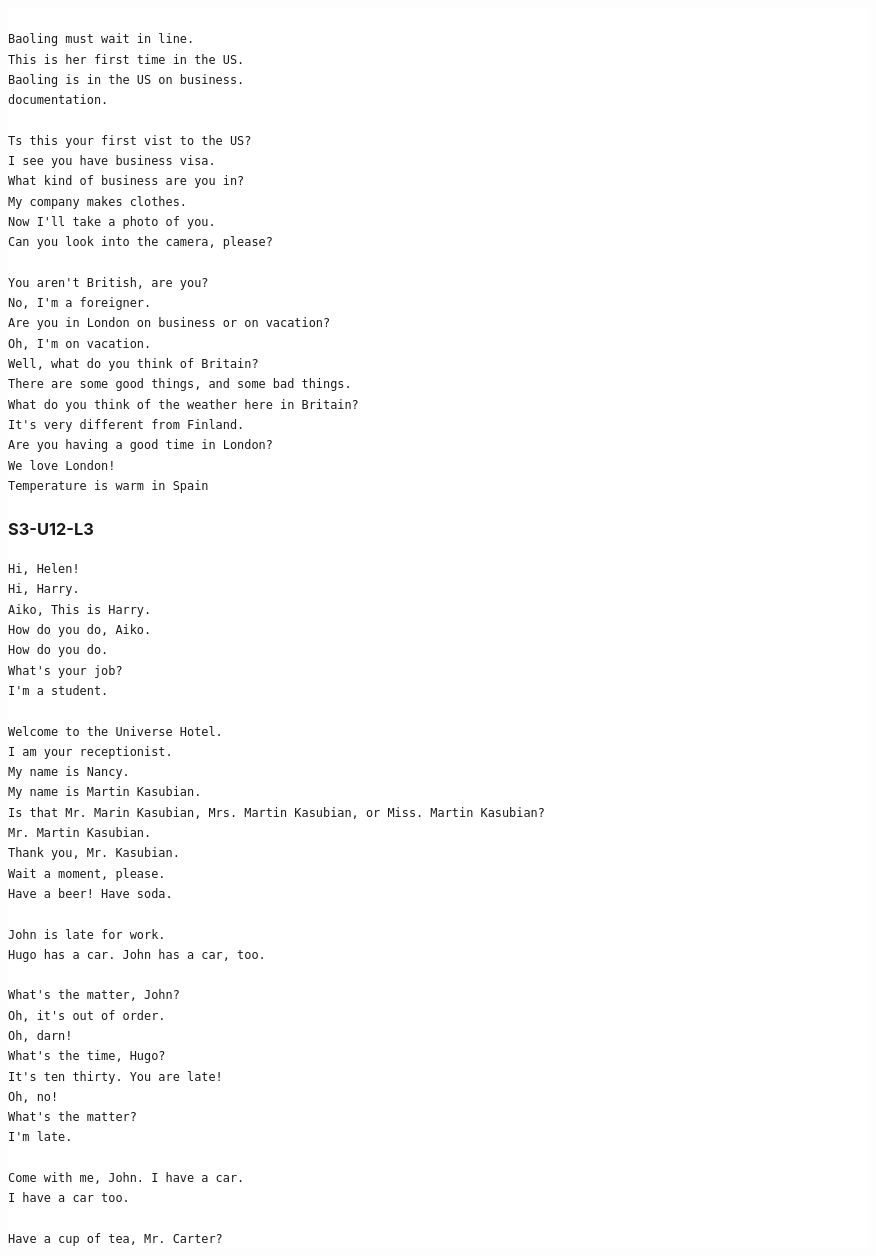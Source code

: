 ```

Baoling must wait in line.
This is her first time in the US.
Baoling is in the US on business.
documentation.

Ts this your first vist to the US?
I see you have business visa.
What kind of business are you in?
My company makes clothes.
Now I'll take a photo of you.
Can you look into the camera, please?

You aren't British, are you?
No, I'm a foreigner.
Are you in London on business or on vacation?
Oh, I'm on vacation.
Well, what do you think of Britain?
There are some good things, and some bad things.
What do you think of the weather here in Britain?
It's very different from Finland.
Are you having a good time in London?
We love London!
Temperature is warm in Spain
```

### S3-U12-L3

```
Hi, Helen!
Hi, Harry.
Aiko, This is Harry.
How do you do, Aiko.
How do you do.
What's your job?
I'm a student.

Welcome to the Universe Hotel.
I am your receptionist.
My name is Nancy.
My name is Martin Kasubian.
Is that Mr. Marin Kasubian, Mrs. Martin Kasubian, or Miss. Martin Kasubian?
Mr. Martin Kasubian.
Thank you, Mr. Kasubian.
Wait a moment, please.
Have a beer! Have soda.

John is late for work.
Hugo has a car. John has a car, too.

What's the matter, John?
Oh, it's out of order.
Oh, darn!
What's the time, Hugo?
It's ten thirty. You are late!
Oh, no!
What's the matter?
I'm late.

Come with me, John. I have a car.
I have a car too.

Have a cup of tea, Mr. Carter?
```